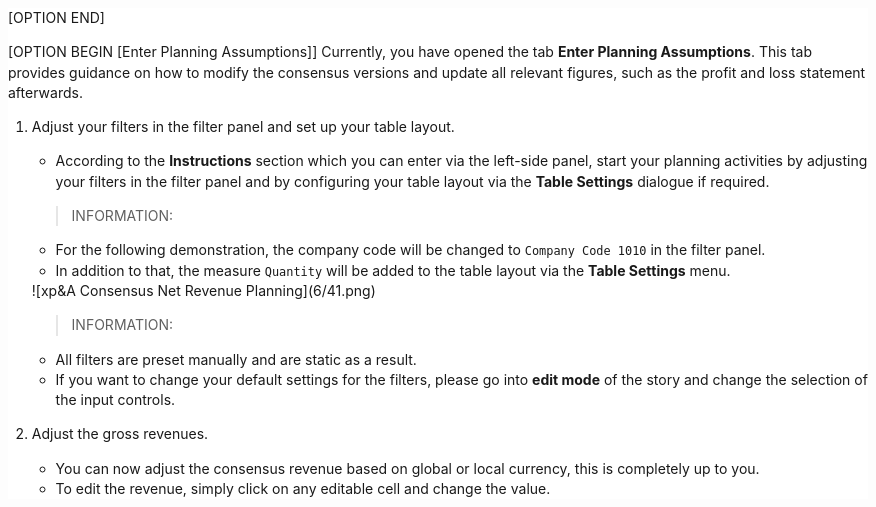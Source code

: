 [OPTION END]


[OPTION BEGIN [Enter Planning Assumptions]]
Currently, you have opened the tab **Enter Planning Assumptions**. This tab provides guidance on how to modify the consensus versions and update all relevant figures, such as the profit and loss statement afterwards.

1. Adjust your filters in the filter panel and set up your table layout.
   
    - According to the **Instructions** section which you can enter via the left-side panel, start your planning activities by adjusting your filters in the filter panel and by configuring your table layout via the **Table Settings** dialogue if required. 
    
    >INFORMATION:
    >
    - For the following demonstration, the company code will be changed to `Company Code 1010` in the filter panel.
    - In addition to that, the measure `Quantity` will be added to the table layout via the **Table Settings** menu.

    <!-- border; size:540px -->![xp&A Consensus Net Revenue Planning](6/41.png)

    >INFORMATION:
    >
    - All filters are preset manually and are static as a result.
    - If you want to change your default settings for the filters, please go into **edit mode** of the story and change the selection of the input controls. 


2. Adjust the gross revenues.

    - You can now adjust the consensus revenue based on global or local currency, this is completely up to you.
    - To edit the revenue, simply click on any editable cell and change the value.
